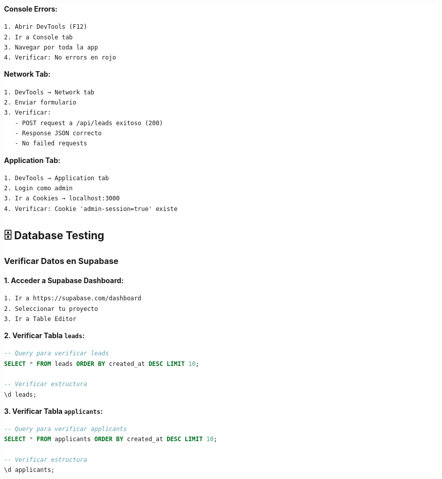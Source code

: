**Console Errors:**
```
1. Abrir DevTools (F12)
2. Ir a Console tab
3. Navegar por toda la app
4. Verificar: No errors en rojo
```

**Network Tab:**
```
1. DevTools → Network tab
2. Enviar formulario
3. Verificar:
   - POST request a /api/leads exitoso (200)
   - Response JSON correcto
   - No failed requests
```

**Application Tab:**
```
1. DevTools → Application tab
2. Login como admin
3. Ir a Cookies → localhost:3000
4. Verificar: Cookie 'admin-session=true' existe
```

## 🗄️ Database Testing

### Verificar Datos en Supabase

**1. Acceder a Supabase Dashboard:**
```
1. Ir a https://supabase.com/dashboard
2. Seleccionar tu proyecto
3. Ir a Table Editor
```

**2. Verificar Tabla `leads`:**
```sql
-- Query para verificar leads
SELECT * FROM leads ORDER BY created_at DESC LIMIT 10;

-- Verificar estructura
\d leads;
```

**3. Verificar Tabla `applicants`:**
```sql
-- Query para verificar applicants
SELECT * FROM applicants ORDER BY created_at DESC LIMIT 10;

-- Verificar estructura
\d applicants;
```
